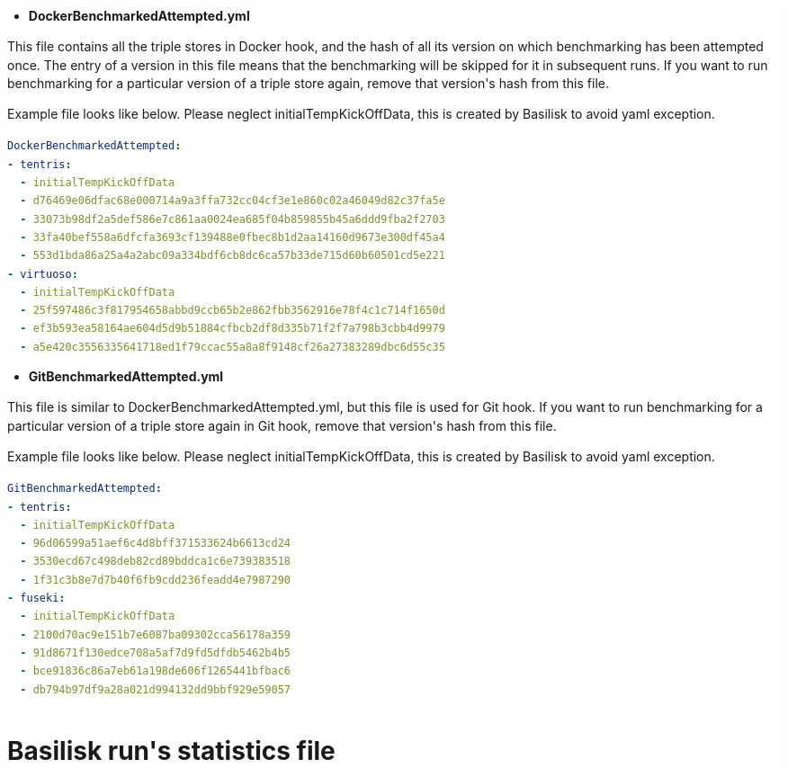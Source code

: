 - **DockerBenchmarkedAttempted.yml**

This file contains all the triple stores in Docker hook, and the hash of all its
version on which benchmarking has been attempted once.
The entry of a version in this file means that the benchmarking will be
skipped for it in subsequent runs. If you want to run benchmarking for
a particular version of a triple store again, remove that version's hash
from this file.

Example file looks like below. Please neglect initialTempKickOffData, this is
created by Basilisk to avoid yaml exception.

```yaml
DockerBenchmarkedAttempted:
- tentris:
  - initialTempKickOffData
  - d76469e06dfac68e000714a9a3ffa732cc04cf3e1e860c02a46049d82c37fa5e
  - 33073b98df2a5def586e7c861aa0024ea685f04b859855b45a6ddd9fba2f2703
  - 33fa40bef558a6dfcfa3693cf139488e0fbec8b1d2aa14160d9673e300df45a4
  - 553d1bda86a25a4a2abc09a334bdf6cb8dc6ca57b33de715d60b60501cd5e221
- virtuoso:
  - initialTempKickOffData
  - 25f597486c3f817954658abbd9ccb65b2e862fbb3562916e78f4c1c714f1650d
  - ef3b593ea58164ae604d5d9b51884cfbcb2df8d335b71f2f7a798b3cbb4d9979
  - a5e420c3556335641718ed1f79ccac55a8a8f9148cf26a27383289dbc6d55c35
```

- **GitBenchmarkedAttempted.yml**

This file is similar to DockerBenchmarkedAttempted.yml, but this file is used for
Git hook. If you want to run benchmarking for
a particular version of a triple store again in Git hook, remove that version's hash
from this file.

Example file looks like below. Please neglect initialTempKickOffData, this is
created by Basilisk to avoid yaml exception.

```yaml
GitBenchmarkedAttempted:
- tentris:
  - initialTempKickOffData
  - 96d06599a51aef6c4d8bff371533624b6613cd24
  - 3530ecd67c498deb82cd89bddca1c6e739383518
  - 1f31c3b8e7d7b40f6fb9cdd236feadd4e7987290
- fuseki:
  - initialTempKickOffData
  - 2100d70ac9e151b7e6087ba09302cca56178a359
  - 91d8671f130edce708a5af7d9fd5dfdb5462b4b5
  - bce91836c86a7eb61a198de606f1265441bfbac6
  - db794b97df9a28a021d994132dd9bbf929e59057
```

# Basilisk run's statistics file

